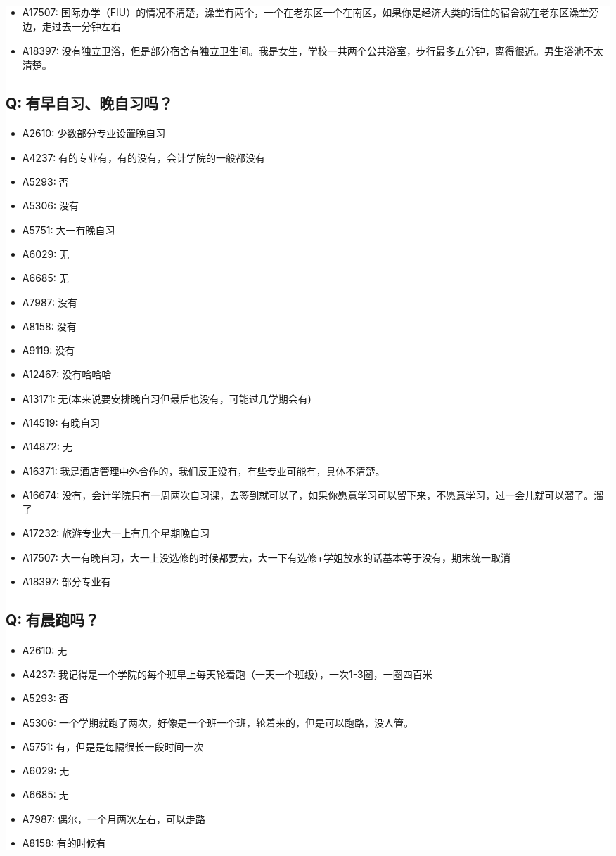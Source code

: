 - A17507: 国际办学（FIU）的情况不清楚，澡堂有两个，一个在老东区一个在南区，如果你是经济大类的话住的宿舍就在老东区澡堂旁边，走过去一分钟左右

- A18397: 没有独立卫浴，但是部分宿舍有独立卫生间。我是女生，学校一共两个公共浴室，步行最多五分钟，离得很近。男生浴池不太清楚。

## Q: 有早自习、晚自习吗？

- A2610: 少数部分专业设置晚自习

- A4237: 有的专业有，有的没有，会计学院的一般都没有

- A5293: 否

- A5306: 没有

- A5751: 大一有晚自习

- A6029: 无

- A6685: 无

- A7987: 没有

- A8158: 没有

- A9119: 没有

- A12467: 没有哈哈哈

- A13171: 无(本来说要安排晚自习但最后也没有，可能过几学期会有)

- A14519: 有晚自习

- A14872: 无

- A16371: 我是酒店管理中外合作的，我们反正没有，有些专业可能有，具体不清楚。

- A16674: 没有，会计学院只有一周两次自习课，去签到就可以了，如果你愿意学习可以留下来，不愿意学习，过一会儿就可以溜了。溜了

- A17232: 旅游专业大一上有几个星期晚自习

- A17507: 大一有晚自习，大一上没选修的时候都要去，大一下有选修+学姐放水的话基本等于没有，期末统一取消

- A18397: 部分专业有

## Q: 有晨跑吗？

- A2610: 无

- A4237: 我记得是一个学院的每个班早上每天轮着跑（一天一个班级），一次1-3圈，一圈四百米

- A5293: 否

- A5306: 一个学期就跑了两次，好像是一个班一个班，轮着来的，但是可以跑路，没人管。

- A5751: 有，但是是每隔很长一段时间一次

- A6029: 无

- A6685: 无

- A7987: 偶尔，一个月两次左右，可以走路

- A8158: 有的时候有
